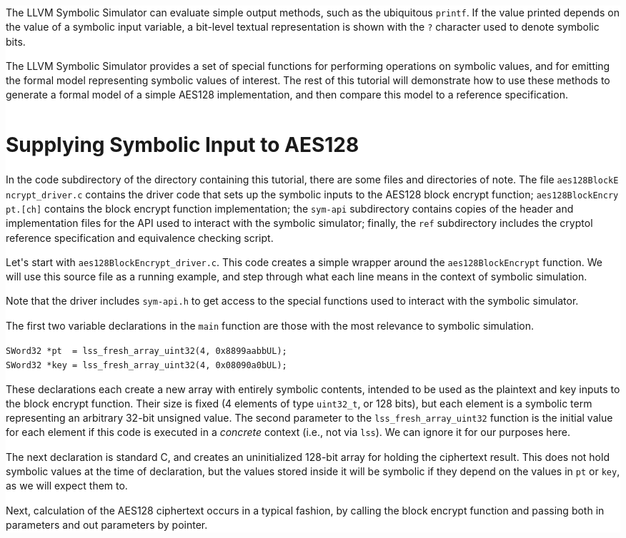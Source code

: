 The LLVM Symbolic Simulator can evaluate simple output methods, such
as the ubiquitous `printf`. If the value printed depends on the value
of a symbolic input variable, a bit-level textual representation is
shown with the `?` character used to denote symbolic bits.

The LLVM Symbolic Simulator provides a set of special functions for
performing operations on symbolic values, and for emitting the formal
model representing symbolic values of interest. The rest of this
tutorial will demonstrate how to use these methods to generate a
formal model of a simple AES128 implementation, and then compare this
model to a reference specification.

Supplying Symbolic Input to AES128
==================================

In the code subdirectory of the directory containing this tutorial,
there are some files and directories of note. The file
`aes128BlockEncrypt_driver.c` contains the driver code that sets up
the symbolic inputs to the AES128 block encrypt function;
`aes128BlockEncrypt.[ch]` contains the block encrypt function
implementation; the `sym-api` subdirectory contains copies of the
header and implementation files for the API used to interact with the
symbolic simulator; finally, the `ref` subdirectory includes the
cryptol reference specification and equivalence checking script.

Let's start with `aes128BlockEncrypt_driver.c`. This code creates a
simple wrapper around the `aes128BlockEncrypt` function. We will use
this source file as a running example, and step through what each line
means in the context of symbolic simulation.

Note that the driver includes `sym-api.h` to get access to the special
functions used to interact with the symbolic simulator.

The first two variable declarations in the `main` function are those
with the most relevance to symbolic simulation.

    SWord32 *pt  = lss_fresh_array_uint32(4, 0x8899aabbUL);
    SWord32 *key = lss_fresh_array_uint32(4, 0x08090a0bUL);

These declarations each create a new array with entirely symbolic
contents, intended to be used as the plaintext and key inputs to the
block encrypt function. Their size is fixed (4 elements of type
`uint32_t`, or 128 bits), but each element is a symbolic term
representing an arbitrary 32-bit unsigned value. The second parameter
to the `lss_fresh_array_uint32` function is the initial value for each
element if this code is executed in a *concrete* context (i.e., not
via `lss`). We can ignore it for our purposes here.

The next declaration is standard C, and creates an uninitialized
128-bit array for holding the ciphertext result. This does not hold
symbolic values at the time of declaration, but the values stored
inside it will be symbolic if they depend on the values in `pt` or
`key`, as we will expect them to.

Next, calculation of the AES128 ciphertext occurs in a typical
fashion, by calling the block encrypt function and passing both in
parameters and out parameters by pointer.


[^abc]: Berkeley Logic Synthesis and Verification Group. {ABC}: A
[^cryptol]: Galois, Inc. Cryptol. <http://corp.galois.com/cryptol>